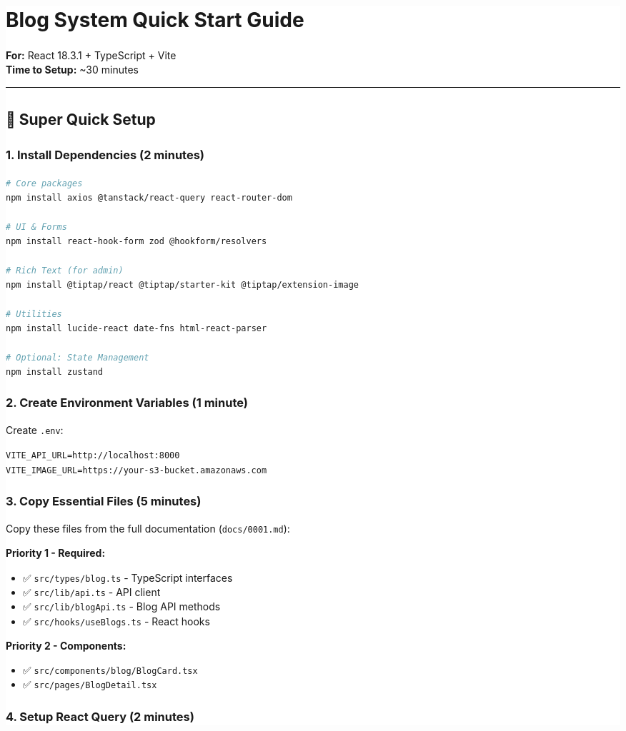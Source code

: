# Blog System Quick Start Guide

**For:** React 18.3.1 + TypeScript + Vite  
**Time to Setup:** ~30 minutes

---

## 🚀 Super Quick Setup

### 1. Install Dependencies (2 minutes)

```bash
# Core packages
npm install axios @tanstack/react-query react-router-dom

# UI & Forms
npm install react-hook-form zod @hookform/resolvers

# Rich Text (for admin)
npm install @tiptap/react @tiptap/starter-kit @tiptap/extension-image

# Utilities
npm install lucide-react date-fns html-react-parser

# Optional: State Management
npm install zustand
```

### 2. Create Environment Variables (1 minute)

Create `.env`:
```env
VITE_API_URL=http://localhost:8000
VITE_IMAGE_URL=https://your-s3-bucket.amazonaws.com
```

### 3. Copy Essential Files (5 minutes)

Copy these files from the full documentation (`docs/0001.md`):

**Priority 1 - Required:**
- ✅ `src/types/blog.ts` - TypeScript interfaces
- ✅ `src/lib/api.ts` - API client
- ✅ `src/lib/blogApi.ts` - Blog API methods
- ✅ `src/hooks/useBlogs.ts` - React hooks

**Priority 2 - Components:**
- ✅ `src/components/blog/BlogCard.tsx`
- ✅ `src/pages/BlogDetail.tsx`

### 4. Setup React Query (2 minutes)
